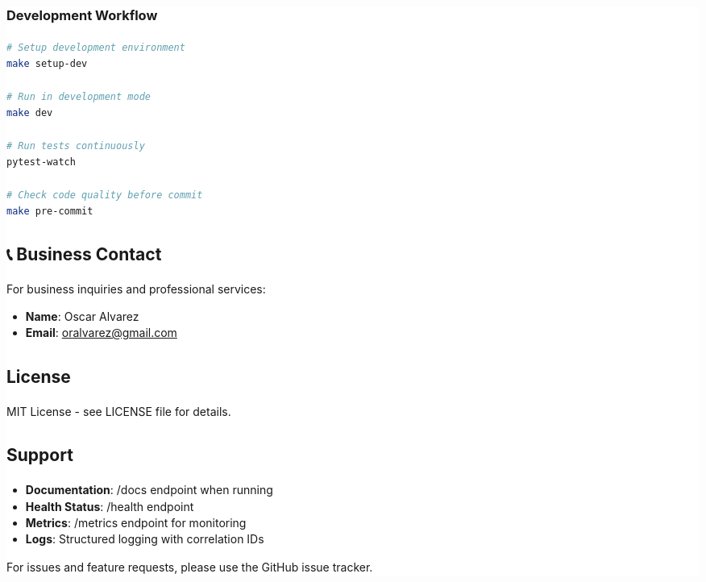 ### Development Workflow
```bash
# Setup development environment
make setup-dev

# Run in development mode
make dev

# Run tests continuously
pytest-watch

# Check code quality before commit
make pre-commit
```

## 📞 Business Contact

For business inquiries and professional services:

- **Name**: Oscar Alvarez
- **Email**: oralvarez@gmail.com

## License

MIT License - see LICENSE file for details.

## Support

- **Documentation**: /docs endpoint when running
- **Health Status**: /health endpoint
- **Metrics**: /metrics endpoint for monitoring
- **Logs**: Structured logging with correlation IDs

For issues and feature requests, please use the GitHub issue tracker.